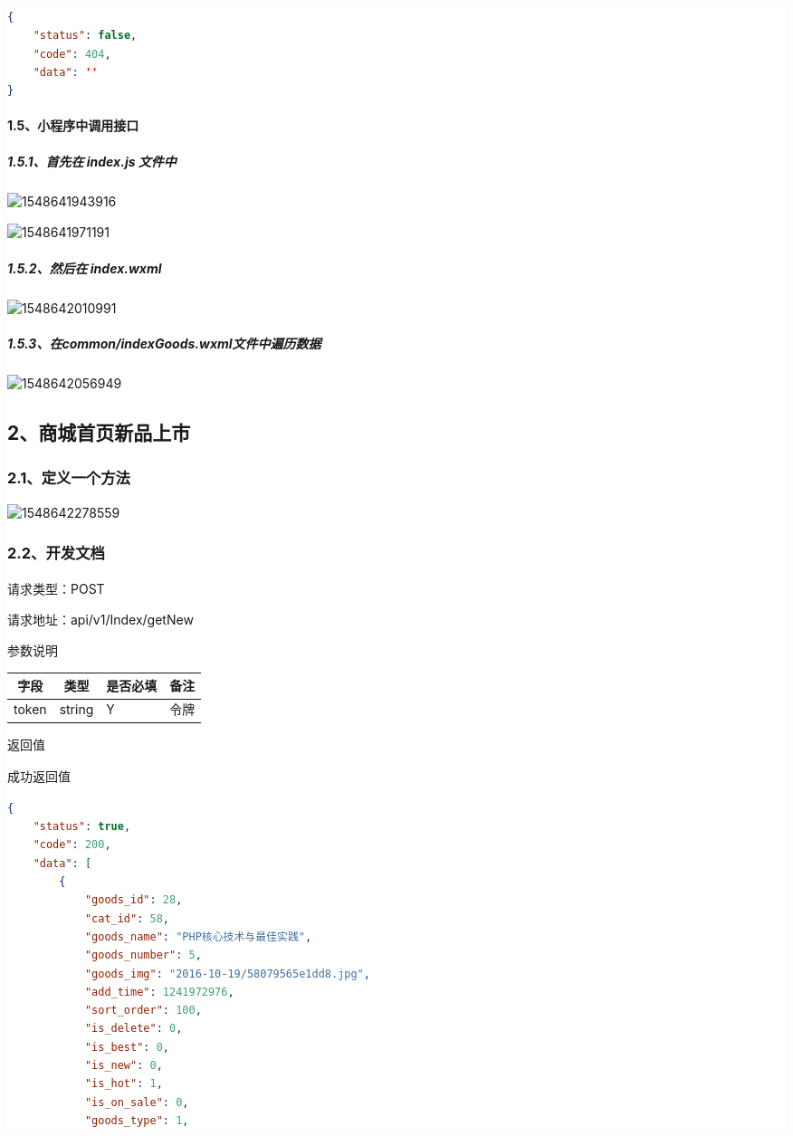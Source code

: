 ```json
{
    "status": false,
    "code": 404,
    "data": ''
}
```

#### 1.5、小程序中调用接口

##### 1.5.1、首先在 index.js 文件中

![1548641943916](1548641943916.png)

![1548641971191](1548641971191.png)

##### 1.5.2、然后在 index.wxml

![1548642010991](1548642010991.png)

##### 1.5.3、在common/indexGoods.wxml文件中遍历数据

![1548642056949](1548642056949.png)

## 2、商城首页新品上市

### 2.1、定义一个方法

![1548642278559](1548642278559.png)

### 2.2、开发文档

请求类型：POST

请求地址：api/v1/Index/getNew

参数说明

| 字段  | 类型   | 是否必填 | 备注 |
| ----- | ------ | -------- | ---- |
| token | string | Y        | 令牌 |

返回值

成功返回值

```json
{
    "status": true,
    "code": 200,
    "data": [
        {
            "goods_id": 28,
            "cat_id": 58,
            "goods_name": "PHP核心技术与最佳实践",
            "goods_number": 5,
            "goods_img": "2016-10-19/58079565e1dd8.jpg",
            "add_time": 1241972976,
            "sort_order": 100,
            "is_delete": 0,
            "is_best": 0,
            "is_new": 0,
            "is_hot": 1,
            "is_on_sale": 0,
            "goods_type": 1,
```